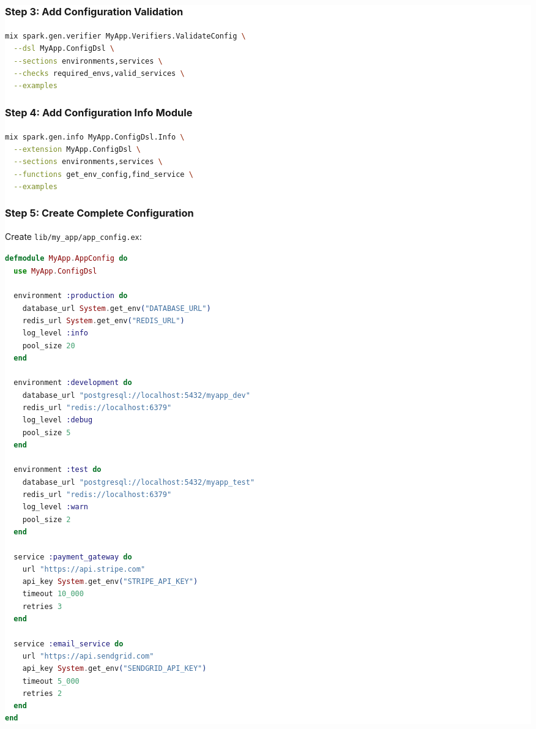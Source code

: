 ### Step 3: Add Configuration Validation

```bash
mix spark.gen.verifier MyApp.Verifiers.ValidateConfig \
  --dsl MyApp.ConfigDsl \
  --sections environments,services \
  --checks required_envs,valid_services \
  --examples
```

### Step 4: Add Configuration Info Module

```bash
mix spark.gen.info MyApp.ConfigDsl.Info \
  --extension MyApp.ConfigDsl \
  --sections environments,services \
  --functions get_env_config,find_service \
  --examples
```

### Step 5: Create Complete Configuration

Create `lib/my_app/app_config.ex`:

```elixir
defmodule MyApp.AppConfig do
  use MyApp.ConfigDsl

  environment :production do
    database_url System.get_env("DATABASE_URL")
    redis_url System.get_env("REDIS_URL")
    log_level :info
    pool_size 20
  end

  environment :development do
    database_url "postgresql://localhost:5432/myapp_dev"
    redis_url "redis://localhost:6379"
    log_level :debug
    pool_size 5
  end

  environment :test do
    database_url "postgresql://localhost:5432/myapp_test"
    redis_url "redis://localhost:6379"
    log_level :warn
    pool_size 2
  end

  service :payment_gateway do
    url "https://api.stripe.com"
    api_key System.get_env("STRIPE_API_KEY")
    timeout 10_000
    retries 3
  end

  service :email_service do
    url "https://api.sendgrid.com"
    api_key System.get_env("SENDGRID_API_KEY")
    timeout 5_000
    retries 2
  end
end
```
